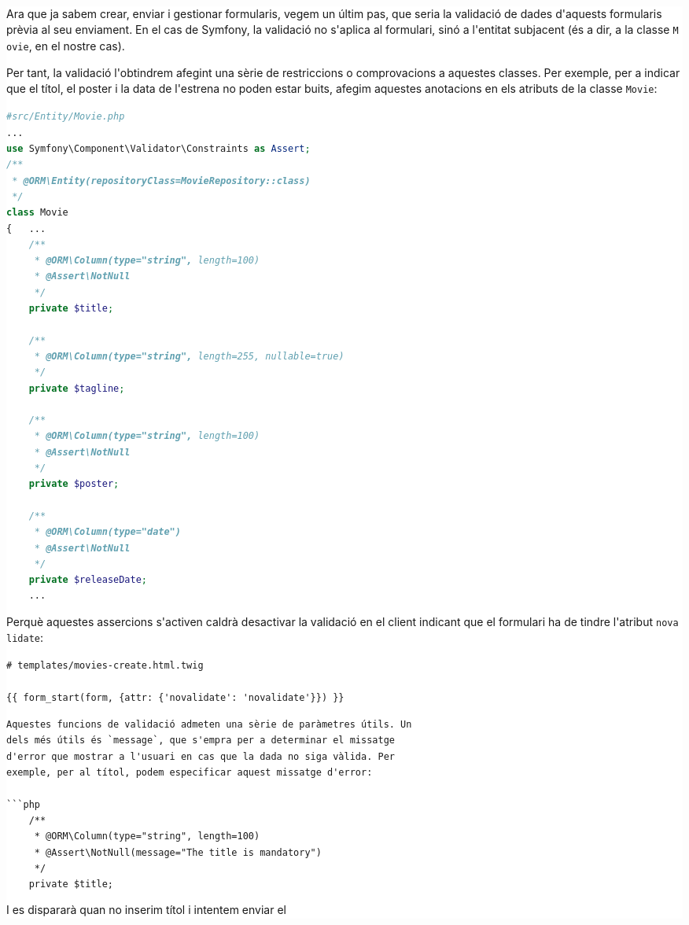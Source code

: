 Ara que ja sabem crear, enviar i gestionar formularis, vegem un últim
pas, que seria la validació de dades d'aquests formularis prèvia al seu
enviament. En el cas de Symfony, la validació no s'aplica al formulari,
sinó a l'entitat subjacent (és a dir, a la classe `Movie`, en el nostre cas).

Per tant, la validació l'obtindrem afegint una sèrie de restriccions o
comprovacions a aquestes classes. Per exemple, per a indicar que el títol, 
el poster i la data de l'estrena no poden estar buits, afegim aquestes
anotacions en els atributs de la classe `Movie`:

```php
#src/Entity/Movie.php
...
use Symfony\Component\Validator\Constraints as Assert;
/**
 * @ORM\Entity(repositoryClass=MovieRepository::class)
 */
class Movie
{   ...
    /**
     * @ORM\Column(type="string", length=100)
     * @Assert\NotNull
     */
    private $title;

    /**
     * @ORM\Column(type="string", length=255, nullable=true)
     */
    private $tagline;

    /**
     * @ORM\Column(type="string", length=100)
     * @Assert\NotNull
     */
    private $poster;

    /**
     * @ORM\Column(type="date")
     * @Assert\NotNull
     */
    private $releaseDate;
    ...
```
Perquè aquestes assercions s'activen caldrà desactivar la validació en el client
indicant que el formulari ha de tindre l'atribut `novalidate`:


```html+twig
# templates/movies-create.html.twig

{{ form_start(form, {attr: {'novalidate': 'novalidate'}}) }}
```


```
Aquestes funcions de validació admeten una sèrie de paràmetres útils. Un
dels més útils és `message`, que s'empra per a determinar el missatge
d'error que mostrar a l'usuari en cas que la dada no siga vàlida. Per
exemple, per al títol, podem especificar aquest missatge d'error:

```php
    /**
     * @ORM\Column(type="string", length=100)
     * @Assert\NotNull(message="The title is mandatory")
     */
    private $title;
```
I es dispararà quan no inserim títol i intentem enviar el